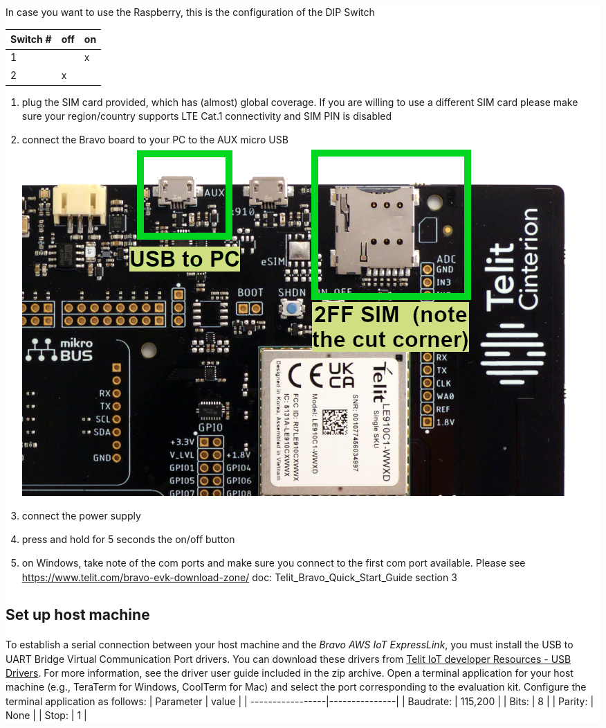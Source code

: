 In case you want to use the Raspberry, this is the configuration of the DIP Switch

| Switch # | off |  on |
|----------|-----|-----|
| 1        |     |  x  |
| 2        |  x  |     |

1. plug the SIM card provided, which has (almost) global coverage. If you are willing to use a different SIM card please make sure your region/country supports LTE Cat.1 connectivity and SIM PIN is disabled
2. connect the Bravo board to your PC to the AUX micro USB
![USB and SIM connection](images/connect-sim.png)

3. connect the power supply  
4. press and hold for 5 seconds the on/off button 
5. on Windows, take note of the com ports and make sure you connect to the first com port available. Please see https://www.telit.com/bravo-evk-download-zone/ doc: Telit_Bravo_Quick_Start_Guide section 3

## Set up host machine

To establish a serial connection between your host machine and the *Bravo AWS IoT ExpressLink*, you must install the USB to UART Bridge Virtual Communication Port drivers. You can download these drivers from [Telit IoT developer Resources - USB Drivers](https://www.telit.com/evkevb-drivers/). For more information, see the driver user guide included in the zip archive. 
Open a terminal application for your host machine (e.g., TeraTerm for Windows, CoolTerm for Mac) and select the port corresponding to the evaluation kit. Configure the terminal application as follows:
| Parameter        | value         |
| -----------------|---------------|
| Baudrate:        | 115,200       |
| Bits:            | 8             |
| Parity:          | None          |
| Stop:            | 1             |